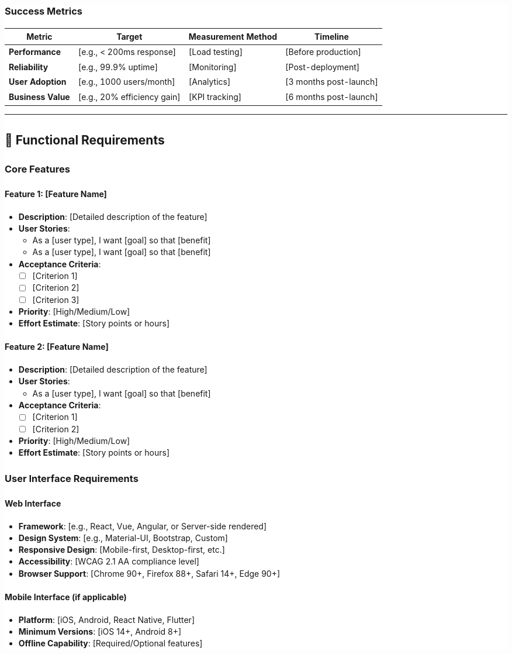 ### **Success Metrics**
| Metric | Target | Measurement Method | Timeline |
|--------|--------|-------------------|----------|
| **Performance** | [e.g., < 200ms response] | [Load testing] | [Before production] |
| **Reliability** | [e.g., 99.9% uptime] | [Monitoring] | [Post-deployment] |
| **User Adoption** | [e.g., 1000 users/month] | [Analytics] | [3 months post-launch] |
| **Business Value** | [e.g., 20% efficiency gain] | [KPI tracking] | [6 months post-launch] |

---

## 📝 **Functional Requirements**

### **Core Features**

#### **Feature 1: [Feature Name]**
- **Description**: [Detailed description of the feature]
- **User Stories**:
  - As a [user type], I want [goal] so that [benefit]
  - As a [user type], I want [goal] so that [benefit]
- **Acceptance Criteria**:
  - [ ] [Criterion 1]
  - [ ] [Criterion 2]
  - [ ] [Criterion 3]
- **Priority**: [High/Medium/Low]
- **Effort Estimate**: [Story points or hours]

#### **Feature 2: [Feature Name]**
- **Description**: [Detailed description of the feature]
- **User Stories**:
  - As a [user type], I want [goal] so that [benefit]
- **Acceptance Criteria**:
  - [ ] [Criterion 1]
  - [ ] [Criterion 2]
- **Priority**: [High/Medium/Low]
- **Effort Estimate**: [Story points or hours]

### **User Interface Requirements**

#### **Web Interface**
- **Framework**: [e.g., React, Vue, Angular, or Server-side rendered]
- **Design System**: [e.g., Material-UI, Bootstrap, Custom]
- **Responsive Design**: [Mobile-first, Desktop-first, etc.]
- **Accessibility**: [WCAG 2.1 AA compliance level]
- **Browser Support**: [Chrome 90+, Firefox 88+, Safari 14+, Edge 90+]

#### **Mobile Interface** (if applicable)
- **Platform**: [iOS, Android, React Native, Flutter]
- **Minimum Versions**: [iOS 14+, Android 8+]
- **Offline Capability**: [Required/Optional features]
